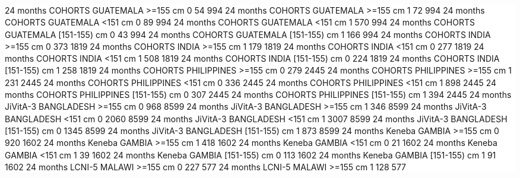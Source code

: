 24 months   COHORTS          GUATEMALA                      >=155 cm              0       54     994
24 months   COHORTS          GUATEMALA                      >=155 cm              1       72     994
24 months   COHORTS          GUATEMALA                      <151 cm               0       89     994
24 months   COHORTS          GUATEMALA                      <151 cm               1      570     994
24 months   COHORTS          GUATEMALA                      [151-155) cm          0       43     994
24 months   COHORTS          GUATEMALA                      [151-155) cm          1      166     994
24 months   COHORTS          INDIA                          >=155 cm              0      373    1819
24 months   COHORTS          INDIA                          >=155 cm              1      179    1819
24 months   COHORTS          INDIA                          <151 cm               0      277    1819
24 months   COHORTS          INDIA                          <151 cm               1      508    1819
24 months   COHORTS          INDIA                          [151-155) cm          0      224    1819
24 months   COHORTS          INDIA                          [151-155) cm          1      258    1819
24 months   COHORTS          PHILIPPINES                    >=155 cm              0      279    2445
24 months   COHORTS          PHILIPPINES                    >=155 cm              1      231    2445
24 months   COHORTS          PHILIPPINES                    <151 cm               0      336    2445
24 months   COHORTS          PHILIPPINES                    <151 cm               1      898    2445
24 months   COHORTS          PHILIPPINES                    [151-155) cm          0      307    2445
24 months   COHORTS          PHILIPPINES                    [151-155) cm          1      394    2445
24 months   JiVitA-3         BANGLADESH                     >=155 cm              0      968    8599
24 months   JiVitA-3         BANGLADESH                     >=155 cm              1      346    8599
24 months   JiVitA-3         BANGLADESH                     <151 cm               0     2060    8599
24 months   JiVitA-3         BANGLADESH                     <151 cm               1     3007    8599
24 months   JiVitA-3         BANGLADESH                     [151-155) cm          0     1345    8599
24 months   JiVitA-3         BANGLADESH                     [151-155) cm          1      873    8599
24 months   Keneba           GAMBIA                         >=155 cm              0      920    1602
24 months   Keneba           GAMBIA                         >=155 cm              1      418    1602
24 months   Keneba           GAMBIA                         <151 cm               0       21    1602
24 months   Keneba           GAMBIA                         <151 cm               1       39    1602
24 months   Keneba           GAMBIA                         [151-155) cm          0      113    1602
24 months   Keneba           GAMBIA                         [151-155) cm          1       91    1602
24 months   LCNI-5           MALAWI                         >=155 cm              0      227     577
24 months   LCNI-5           MALAWI                         >=155 cm              1      128     577